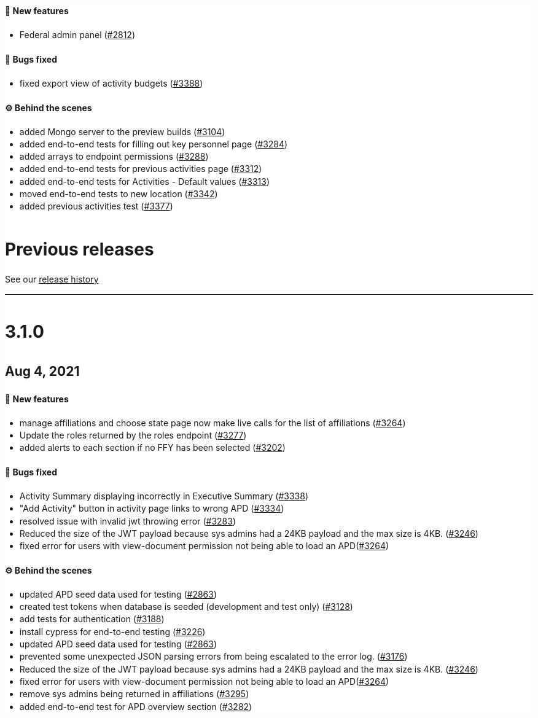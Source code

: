 #### 🚀 New features

- Federal admin panel ([#2812])

#### 🐛 Bugs fixed

- fixed export view of activity budgets ([#3388])

#### ⚙️ Behind the scenes

- added Mongo server to the preview builds ([#3104])
- added end-to-end tests for filling out key personnel page ([#3284])
- added arrays to endpoint permissions ([#3288])
- added end-to-end tests for previous activities page ([#3312])
- added end-to-end tests for Activities - Default values ([#3313])
- moved end-to-end tests to new location ([#3342])
- added previous activities test ([#3377])

# Previous releases

See our [release history](https://github.com/CMSgov/eAPD/releases)

[#2812]: https://github.com/CMSgov/eAPD/issues/2812
[#3104]: https://github.com/CMSgov/eAPD/issues/3104
[#3284]: https://github.com/CMSgov/eAPD/issues/3284
[#3288]: https://github.com/CMSgov/eAPD/issues/3288
[#3312]: https://github.com/CMSgov/eAPD/issues/3312
[#3313]: https://github.com/CMSgov/eAPD/issues/3313
[#3342]: https://github.com/CMSgov/eAPD/issues/3342
[#3377]: https://github.com/CMSgov/eAPD/issues/3377
[#3388]: https://github.com/CMSgov/eAPD/issues/3388

-----

# 3.1.0
## Aug 4, 2021

#### 🚀 New features

- manage affiliations and choose state page now make live calls for the list of affiliations ([#3264])
- Update the roles returned by the roles endpoint ([#3277])
- added alerts to each section if no FFY has been selected ([#3202])

#### 🐛 Bugs fixed

- Activity Summary displaying incorrectly in Executive Summary ([#3338])
- "Add Activity" button in activity page links to wrong APD ([#3334])
- resolved issue with invalid jwt throwing error ([#3283])
- Reduced the size of the JWT payload because sys admins had a 24KB payload and the max size is 4KB. ([#3246])
- fixed error for users with view-document permission not being able to load an APD([#3264])

#### ⚙️ Behind the scenes

- updated APD seed data used for testing ([#2863])
- created test tokens when database is seeded (development and test only) ([#3128])
- add tests for authentication ([#3188])
- install cypress for end-to-end testing ([#3226])
- updated APD seed data used for testing ([#2863])
- prevented some unexpected JSON parsing errors from being escalated to the error log. ([#3176])
- Reduced the size of the JWT payload because sys admins had a 24KB payload and the max size is 4KB. ([#3246])
- fixed error for users with view-document permission not being able to load an APD([#3264])
- remove sys admins being returned in affiliations ([#3295])
- added end-to-end test for APD overview section ([#3282])


[#3283]: https://github.com/CMSgov/eAPD/issues/3283
[#2863]: https://github.com/CMSgov/eAPD/issues/2863
[#3128]: https://github.com/CMSgov/eAPD/issues/3128
[#3188]: https://github.com/CMSgov/eAPD/issues/3188
[#3226]: https://github.com/CMSgov/eAPD/issues/3226
[#3246]: https://github.com/CMSgov/eAPD/issues/3246
[#3202]: https://github.com/CMSgov/eAPD/issues/3202
[#3164]: https://github.com/CMSgov/eAPD/issues/3164
[#3176]: https://github.com/CMSgov/eAPD/issues/3176
[#3264]: https://github.com/CMSgov/eAPD/issues/3264
[#3295]: https://github.com/CMSgov/eAPD/issues/3295
[#3334]: https://github.com/CMSgov/eAPD/issues/3334
[#3338]: https://github.com/CMSgov/eAPD/issues/3338
[#3277]: https://github.com/CMSgov/eAPD/issues/3277
[#3282]: https://github.com/CMSgov/eAPD/issues/3282
[#3270]: https://github.com/CMSgov/eAPD/issues/3270
[#3272]: https://github.com/CMSgov/eAPD/issues/3272
[#2581]: https://github.com/CMSgov/eAPD/issues/2581
[#2996]: https://github.com/CMSgov/eAPD/issues/2996
[#3030]: https://github.com/CMSgov/eAPD/issues/3030
[#3242]: https://github.com/CMSgov/eAPD/issues/3242
[#3223]: https://github.com/CMSgov/eAPD/issues/3223
[#3181]: https://github.com/CMSgov/eAPD/issues/3181
[#3204]: https://github.com/CMSgov/eAPD/issues/3204
[#3207]: https://github.com/CMSgov/eAPD/issues/3207
[#3180]: https://github.com/CMSgov/eAPD/issues/3180
[#3181]: https://github.com/CMSgov/eAPD/issues/3181
[#3169]: https://github.com/CMSgov/eAPD/issues/3169
[#3238]: https://github.com/CMSgov/eAPD/issues/3238
[#3194]: https://github.com/CMSgov/eAPD/issues/3194
[#3091]: https://github.com/CMSgov/eAPD/issues/3091
[#2997]: https://github.com/CMSgov/eAPD/issues/2997
[#2964]: https://github.com/CMSgov/eAPD/issues/2964
[#3147]: https://github.com/CMSgov/eAPD/issues/3147
[#3191]: https://github.com/CMSgov/eAPD/issues/3191
[#2582]: https://github.com/CMSgov/eAPD/issues/2582
[#2589]: https://github.com/CMSgov/eAPD/issues/2589
[#2811]: https://github.com/CMSgov/eAPD/issues/2811
[#2976]: https://github.com/CMSgov/eAPD/issues/2976
[#3011]: https://github.com/CMSgov/eAPD/issues/3011
[#3029]: https://github.com/CMSgov/eAPD/issues/3029
[#3086]: https://github.com/CMSgov/eAPD/issues/3086
[#3126]: https://github.com/CMSgov/eAPD/issues/3126
[#3157]: https://github.com/CMSgov/eAPD/issues/3157
[#3158]: https://github.com/CMSgov/eAPD/issues/3158
[#3159]: https://github.com/CMSgov/eAPD/issues/3159
[#2962]: https://github.com/CMSgov/eAPD/issues/2962
[#3096]: https://github.com/CMSgov/eAPD/issues/3096
[#2926]: https://github.com/CMSgov/eAPD/issues/2926
[#2929]: https://github.com/CMSgov/eAPD/issues/2929
[#2638]: https://github.com/CMSgov/eAPD/issues/2638
[#2940]: https://github.com/CMSgov/eAPD/issues/2940
[#2947]: https://github.com/CMSgov/eAPD/issues/2947
[#2550]: https://github.com/CMSgov/eAPD/issues/2550
[#2961]: https://github.com/CMSgov/eAPD/issues/2961
[#2970]: https://github.com/CMSgov/eAPD/issues/2970
[#3010]: https://github.com/CMSgov/eAPD/issues/3010
[#3065]: https://github.com/CMSgov/eAPD/issues/3065
[#3093]: https://github.com/CMSgov/eAPD/issues/3093
[#2947]: https://github.com/CMSgov/eAPD/issues/2947
[#2988]: https://github.com/CMSgov/eAPD/issues/2988
[#2394]: https://github.com/CMSgov/eAPD/issues/2394
[#2935]: https://github.com/CMSgov/eAPD/issues/2935
[#2950]: https://github.com/CMSgov/eAPD/issues/2950
[#2632]: https://github.com/CMSgov/eAPD/issues/2632
[#2648]: https://github.com/CMSgov/eAPD/issues/2648
[#2706]: https://github.com/CMSgov/eAPD/issues/2706
[#2838]: https://github.com/CMSgov/eAPD/issues/2838
[#2864]: https://github.com/CMSgov/eAPD/issues/2864
[#2989]: https://github.com/CMSgov/eAPD/issues/2989
[#2822]: https://github.com/CMSgov/eAPD/issues/2822
[#2830]: https://github.com/CMSgov/eAPD/issues/2830
[#2938]: https://github.com/CMSgov/eAPD/issues/2938
[#2370]: https://github.com/CMSgov/eAPD/issues/2370
[#2890]: https://github.com/CMSgov/eAPD/issues/2890
[#2909]: https://github.com/CMSgov/eAPD/issues/2909
[#2186]: https://github.com/CMSgov/eAPD/issues/2186
[#2232]: https://github.com/CMSgov/eAPD/issues/2232
[#2406]: https://github.com/CMSgov/eAPD/issues/2406
[#2525]: https://github.com/CMSgov/eAPD/issues/2525
[#2538]: https://github.com/CMSgov/eAPD/issues/2538
[#2601]: https://github.com/CMSgov/eAPD/issues/2601
[#2694]: https://github.com/CMSgov/eAPD/issues/2694
[#2740]: https://github.com/CMSgov/eAPD/issues/2740
[#2770]: https://github.com/CMSgov/eAPD/issues/2770
[#2776]: https://github.com/CMSgov/eAPD/issues/2776
[#2785]: https://github.com/CMSgov/eAPD/issues/2785
[#2793]: https://github.com/CMSgov/eAPD/issues/2793
[#2538]: https://github.com/CMSgov/eAPD/issues/2538
[#2601]: https://github.com/CMSgov/eAPD/issues/2601
[#2804]: https://github.com/CMSgov/eAPD/issues/2804
[#2820]: https://github.com/CMSgov/eAPD/issues/2820
[#2826]: https://github.com/CMSgov/eAPD/issues/2826
[#2845]: https://github.com/CMSgov/eAPD/issues/2845
[#2862]: https://github.com/CMSgov/eAPD/issues/2862
[#2348]: https://github.com/CMSgov/eAPD/issues/2348
[#2353]: https://github.com/CMSgov/eAPD/issues/2353
[#2421]: https://github.com/CMSgov/eAPD/issues/2421
[#2445]: https://github.com/CMSgov/eAPD/issues/2445
[#2489]: https://github.com/CMSgov/eAPD/issues/2489
[#2583]: https://github.com/CMSgov/eAPD/issues/2583
[#2650]: https://github.com/CMSgov/eAPD/issues/2650
[#2682]: https://github.com/CMSgov/eAPD/issues/2682
[#2692]: https://github.com/CMSgov/eAPD/issues/2692
[#2702]: https://github.com/CMSgov/eAPD/issues/2702
[#2708]: https://github.com/CMSgov/eAPD/issues/2708
[#2712]: https://github.com/CMSgov/eAPD/issues/2712
[#2715]: https://github.com/CMSgov/eAPD/issues/2715
[#2716]: https://github.com/CMSgov/eAPD/issues/2716
[#2720]: https://github.com/CMSgov/eAPD/issues/2720
[#2724]: https://github.com/CMSgov/eAPD/issues/2724
[#2725]: https://github.com/CMSgov/eAPD/issues/2725
[#2736]: https://github.com/CMSgov/eAPD/issues/2736
[#2741]: https://github.com/CMSgov/eAPD/issues/2741
[#2742]: https://github.com/CMSgov/eAPD/issues/2742
[#2743]: https://github.com/CMSgov/eAPD/issues/2743
[#2744]: https://github.com/CMSgov/eAPD/issues/2744
[#2780]: https://github.com/CMSgov/eAPD/issues/2780
[ghsa-vrv8-v4w8-f95h]: https://github.com/advisories/GHSA-vrv8-v4w8-f95h
[ghsa-w7rc-rwvf-8q5r]: https://github.com/advisories/GHSA-w7rc-rwvf-8q5r
[#2152]: https://github.com/cmsgov/eapd/issues/2152
[#2345]: https://github.com/cmsgov/eapd/issues/2345
[#2565]: https://github.com/cmsgov/eapd/issues/2565
[#2566]: https://github.com/cmsgov/eapd/issues/2566
[#2567]: https://github.com/cmsgov/eapd/issues/2567
[#2568]: https://github.com/cmsgov/eapd/issues/2568
[#2569]: https://github.com/cmsgov/eapd/issues/2569
[#2572]: https://github.com/cmsgov/eapd/issues/2572
[#2574]: https://github.com/cmsgov/eapd/issues/2574
[#2597]: https://github.com/cmsgov/eapd/issues/2597
[#2617]: https://github.com/cmsgov/eapd/issues/2617
[#2679]: https://github.com/CMSgov/eAPD/issues/2679
[#2655]: https://github.com/CMSgov/eAPD/issues/2655
[#2324]: https://github.com/CMSgov/eAPD/issues/2324
[#2431]: https://github.com/CMSgov/eAPD/issues/2431
[#2432]: https://github.com/CMSgov/eAPD/issues/2432
[#2459]: https://github.com/CMSgov/eAPD/issues/2459
[#2528]: https://github.com/CMSgov/eAPD/issues/2528
[#2584]: https://github.com/CMSgov/eAPD/issues/2584
[#2607]: https://github.com/CMSgov/eAPD/issues/2607
[#2611]: https://github.com/CMSgov/eAPD/issues/2611
[#2139]: https://github.com/CMSgov/eAPD/issues/2139
[#2140]: https://github.com/CMSgov/eAPD/issues/2140
[#2141]: https://github.com/CMSgov/eAPD/issues/2141
[#2142]: https://github.com/CMSgov/eAPD/issues/2142
[#2306]: https://github.com/CMSgov/eAPD/issues/2306
[#2429]: https://github.com/CMSgov/eAPD/issues/2429
[#2471]: https://github.com/CMSgov/eAPD/issues/2471
[#2501]: https://github.com/CMSgov/eAPD/issues/2501
[#2502]: https://github.com/CMSgov/eAPD/issues/2502
[#2503]: https://github.com/CMSgov/eAPD/issues/2503
[#2509]: https://github.com/CMSgov/eAPD/issues/2509
[#2521]: https://github.com/CMSgov/eAPD/issues/2521
[#2545]: https://github.com/CMSgov/eAPD/issues/2545
[#2546]: https://github.com/CMSgov/eAPD/issues/2546
[#2322]: https://github.com/CMSgov/eAPD/issues/2322
[#2420]: https://github.com/CMSgov/eAPD/issues/2420
[#2386]: https://github.com/CMSgov/eAPD/issues/2386
[#2393]: https://github.com/CMSgov/eAPD/issues/2393
[#2387]: https://github.com/CMSgov/eAPD/issues/2387
[#2412]: https://github.com/CMSgov/eAPD/issues/2412
[#2335]: https://github.com/CMSgov/eAPD/issues/2335
[#2367]: https://github.com/CMSgov/eAPD/issues/2367
[#2325]: https://github.com/CMSgov/eAPD/issues/2325
[#2401]: https://github.com/CMSgov/eAPD/issues/2401
[#2188]: https://github.com/CMSgov/eAPD/issues/2188
[#2223]: https://github.com/CMSgov/eAPD/issues/2223
[#2410]: https://github.com/CMSgov/eAPD/issues/2410
[#2359]: https://github.com/CMSgov/eAPD/issues/2359
[#2415]: https://github.com/CMSgov/eAPD/issues/2415
[#2368]: https://github.com/CMSgov/eAPD/issues/2368
[#2213]: https://github.com/cmsgov/eapd/issues/2213
[#2387]: https://github.com/CMSgov/eAPD/issues/2387
[#2412]: https://github.com/CMSgov/eAPD/issues/2412
[#2335]: https://github.com/CMSgov/eAPD/issues/2335
[#2367]: https://github.com/CMSgov/eAPD/issues/2367
[#2325]: https://github.com/CMSgov/eAPD/issues/2325
[#2401]: https://github.com/CMSgov/eAPD/issues/2401
[#2188]: https://github.com/CMSgov/eAPD/issues/2188
[#2223]: https://github.com/CMSgov/eAPD/issues/2223
[#2410]: https://github.com/CMSgov/eAPD/issues/2410
[#2359]: https://github.com/CMSgov/eAPD/issues/2359
[#2415]: https://github.com/CMSgov/eAPD/issues/2415
[#2368]: https://github.com/CMSgov/eAPD/issues/2368
[#2213]: https://github.com/cmsgov/eapd/issues/2213
[#2385]: https://github.com/18F/cms-hitech-apd/issues/2385
[#2316]: https://github.com/18F/cms-hitech-apd/issues/2316
[#2349]: https://github.com/18F/cms-hitech-apd/issues/2349
[#2340]: https://github.com/18F/cms-hitech-apd/issues/2340
[#2236]: https://github.com/18F/cms-hitech-apd/issues/2236
[#2314]: https://github.com/18F/cms-hitech-apd/issues/2314